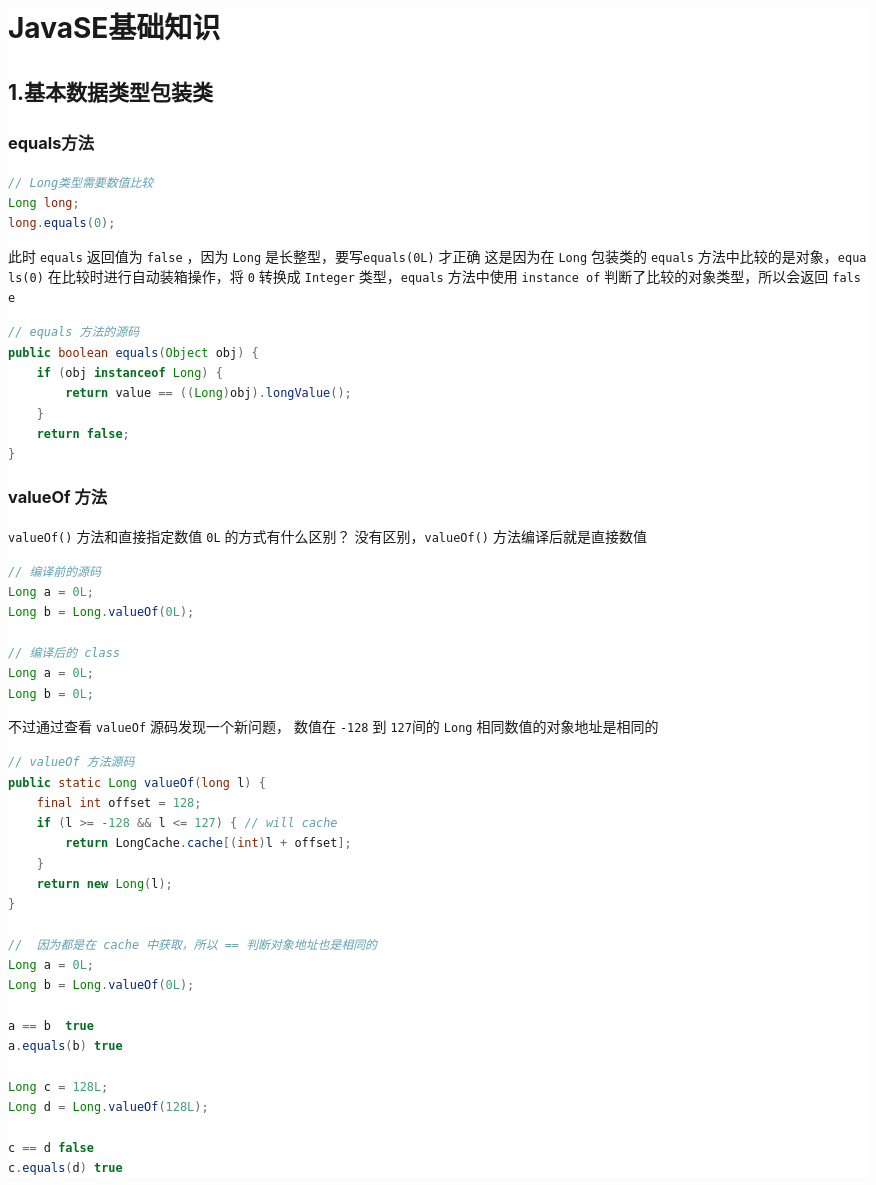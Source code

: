# JavaSE基础知识

## 1.基本数据类型包装类
### equals方法
```java
// Long类型需要数值比较
Long long;
long.equals(0);
```
此时 `equals` 返回值为 `false` ，因为 `Long` 是长整型，要写`equals(0L)` 才正确
这是因为在 `Long` 包装类的 `equals` 方法中比较的是对象，`equals(0)` 在比较时进行自动装箱操作，将 `0` 转换成 `Integer` 类型，`equals` 方法中使用 `instance of` 判断了比较的对象类型，所以会返回 `false`

```java
// equals 方法的源码
public boolean equals(Object obj) {
    if (obj instanceof Long) {
        return value == ((Long)obj).longValue();
    }
    return false;
}
```

### valueOf 方法
`valueOf()` 方法和直接指定数值 `0L` 的方式有什么区别？
没有区别，`valueOf()` 方法编译后就是直接数值
```java
// 编译前的源码
Long a = 0L;
Long b = Long.valueOf(0L);

// 编译后的 class
Long a = 0L;
Long b = 0L;
```
不过通过查看 `valueOf` 源码发现一个新问题， 数值在 `-128` 到 `127`间的 `Long` 相同数值的对象地址是相同的
```java
// valueOf 方法源码
public static Long valueOf(long l) {
    final int offset = 128;
    if (l >= -128 && l <= 127) { // will cache
        return LongCache.cache[(int)l + offset];
    }
    return new Long(l);
}

//  因为都是在 cache 中获取，所以 == 判断对象地址也是相同的
Long a = 0L;
Long b = Long.valueOf(0L);

a == b  true
a.equals(b) true

Long c = 128L;
Long d = Long.valueOf(128L);

c == d false
c.equals(d) true
```
